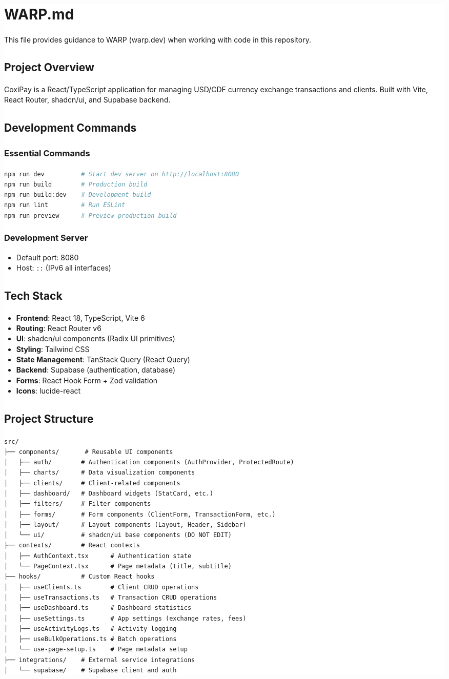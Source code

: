 # WARP.md

This file provides guidance to WARP (warp.dev) when working with code in this repository.

## Project Overview

CoxiPay is a React/TypeScript application for managing USD/CDF currency exchange transactions and clients. Built with Vite, React Router, shadcn/ui, and Supabase backend.

## Development Commands

### Essential Commands
```powershell
npm run dev          # Start dev server on http://localhost:8080
npm run build        # Production build
npm run build:dev    # Development build
npm run lint         # Run ESLint
npm run preview      # Preview production build
```

### Development Server
- Default port: 8080
- Host: `::`  (IPv6 all interfaces)

## Tech Stack

- **Frontend**: React 18, TypeScript, Vite 6
- **Routing**: React Router v6
- **UI**: shadcn/ui components (Radix UI primitives)
- **Styling**: Tailwind CSS
- **State Management**: TanStack Query (React Query)
- **Backend**: Supabase (authentication, database)
- **Forms**: React Hook Form + Zod validation
- **Icons**: lucide-react

## Project Structure

```
src/
├── components/       # Reusable UI components
│   ├── auth/        # Authentication components (AuthProvider, ProtectedRoute)
│   ├── charts/      # Data visualization components
│   ├── clients/     # Client-related components
│   ├── dashboard/   # Dashboard widgets (StatCard, etc.)
│   ├── filters/     # Filter components
│   ├── forms/       # Form components (ClientForm, TransactionForm, etc.)
│   ├── layout/      # Layout components (Layout, Header, Sidebar)
│   └── ui/          # shadcn/ui base components (DO NOT EDIT)
├── contexts/        # React contexts
│   ├── AuthContext.tsx      # Authentication state
│   └── PageContext.tsx      # Page metadata (title, subtitle)
├── hooks/           # Custom React hooks
│   ├── useClients.ts        # Client CRUD operations
│   ├── useTransactions.ts   # Transaction CRUD operations
│   ├── useDashboard.ts      # Dashboard statistics
│   ├── useSettings.ts       # App settings (exchange rates, fees)
│   ├── useActivityLogs.ts   # Activity logging
│   ├── useBulkOperations.ts # Batch operations
│   └── use-page-setup.ts    # Page metadata setup
├── integrations/    # External service integrations
│   └── supabase/    # Supabase client and auth
```